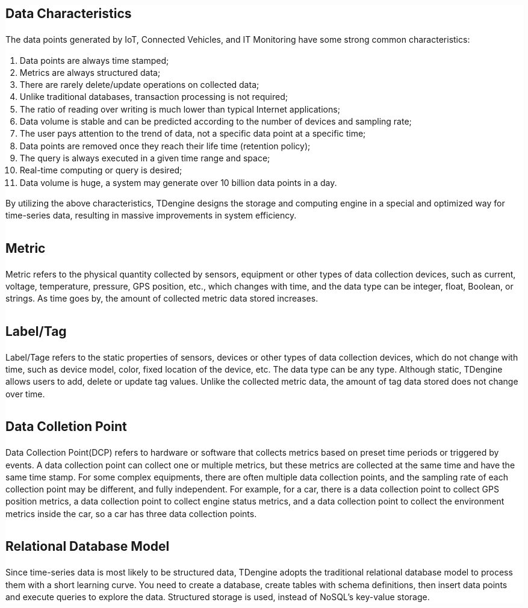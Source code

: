 ## Data Characteristics

The data points generated by IoT, Connected Vehicles, and IT Monitoring have some strong common characteristics:

1. Data points are always time stamped;
2. Metrics are always structured data;
3. There are rarely delete/update operations on collected data;
4. Unlike traditional databases, transaction processing is not required;
5. The ratio of reading over writing is much lower than typical Internet applications;
6. Data volume is stable and can be predicted according to the number of devices and sampling rate;
7. The user pays attention to the trend of data, not a specific data point at a specific time;
8. Data points are removed once they reach their life time (retention policy);
9. The query is always executed in a given time range and space;
10. Real-time computing or query is desired;
11. Data volume is huge, a system may generate over 10 billion data points in a day.

By utilizing the above characteristics, TDengine designs the storage and computing engine in a special and optimized way for time-series data, resulting in massive improvements in system efficiency.

## Metric

Metric refers to the physical quantity collected by sensors, equipment or other types of data collection devices, such as current, voltage, temperature, pressure, GPS position, etc., which changes with time, and the data type can be integer, float, Boolean, or strings. As time goes by, the amount of collected metric data stored increases.

## Label/Tag

Label/Tage refers to the static properties of sensors, devices or other types of data collection devices, which do not change with time, such as device model, color, fixed location of the device, etc. The data type can be any type. Although static, TDengine allows users to add, delete or update tag values. Unlike the collected metric data, the amount of tag data stored does not change over time.

## Data Colletion Point

Data Collection Point(DCP) refers to hardware or software that collects metrics based on preset time periods or triggered by events. A data collection point can collect one or multiple metrics, but these metrics are collected at the same time and have the same time stamp. For some complex equipments, there are often multiple data collection points, and the sampling rate of each collection point may be different, and fully independent. For example, for a car, there is a data collection point to collect GPS position metrics, a data collection point to collect engine status metrics, and a data collection point to collect the environment metrics inside the car, so a car has three data collection points.

## Relational Database Model

Since time-series data is most likely to be structured data, TDengine adopts the traditional relational database model to process them with a short learning curve. You need to create a database, create tables with schema definitions, then insert data points and execute queries to explore the data. Structured storage is used, instead of NoSQL’s key-value storage.
